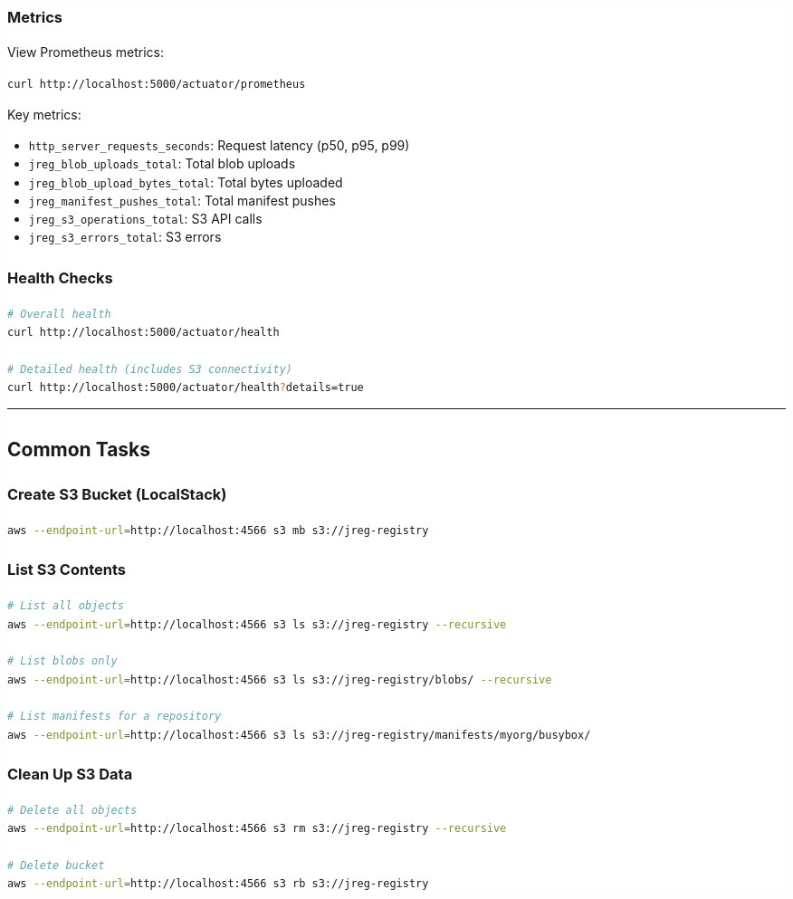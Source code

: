 ### Metrics

View Prometheus metrics:

```bash
curl http://localhost:5000/actuator/prometheus
```

Key metrics:
- `http_server_requests_seconds`: Request latency (p50, p95, p99)
- `jreg_blob_uploads_total`: Total blob uploads
- `jreg_blob_upload_bytes_total`: Total bytes uploaded
- `jreg_manifest_pushes_total`: Total manifest pushes
- `jreg_s3_operations_total`: S3 API calls
- `jreg_s3_errors_total`: S3 errors

### Health Checks

```bash
# Overall health
curl http://localhost:5000/actuator/health

# Detailed health (includes S3 connectivity)
curl http://localhost:5000/actuator/health?details=true
```

---

## Common Tasks

### Create S3 Bucket (LocalStack)

```bash
aws --endpoint-url=http://localhost:4566 s3 mb s3://jreg-registry
```

### List S3 Contents

```bash
# List all objects
aws --endpoint-url=http://localhost:4566 s3 ls s3://jreg-registry --recursive

# List blobs only
aws --endpoint-url=http://localhost:4566 s3 ls s3://jreg-registry/blobs/ --recursive

# List manifests for a repository
aws --endpoint-url=http://localhost:4566 s3 ls s3://jreg-registry/manifests/myorg/busybox/
```

### Clean Up S3 Data

```bash
# Delete all objects
aws --endpoint-url=http://localhost:4566 s3 rm s3://jreg-registry --recursive

# Delete bucket
aws --endpoint-url=http://localhost:4566 s3 rb s3://jreg-registry
```
